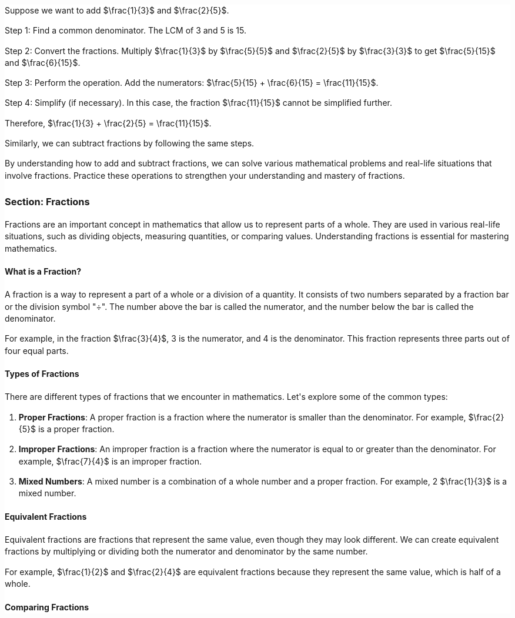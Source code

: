 Suppose we want to add $\frac{1}{3}$ and $\frac{2}{5}$.

Step 1: Find a common denominator. The LCM of 3 and 5 is 15.

Step 2: Convert the fractions. Multiply $\frac{1}{3}$ by $\frac{5}{5}$ and $\frac{2}{5}$ by $\frac{3}{3}$ to get $\frac{5}{15}$ and $\frac{6}{15}$.

Step 3: Perform the operation. Add the numerators: $\frac{5}{15} + \frac{6}{15} = \frac{11}{15}$.

Step 4: Simplify (if necessary). In this case, the fraction $\frac{11}{15}$ cannot be simplified further.

Therefore, $\frac{1}{3} + \frac{2}{5} = \frac{11}{15}$.

Similarly, we can subtract fractions by following the same steps.

By understanding how to add and subtract fractions, we can solve various mathematical problems and real-life situations that involve fractions. Practice these operations to strengthen your understanding and mastery of fractions.

### Section: Fractions

Fractions are an important concept in mathematics that allow us to represent parts of a whole. They are used in various real-life situations, such as dividing objects, measuring quantities, or comparing values. Understanding fractions is essential for mastering mathematics.

#### What is a Fraction?

A fraction is a way to represent a part of a whole or a division of a quantity. It consists of two numbers separated by a fraction bar or the division symbol "÷". The number above the bar is called the numerator, and the number below the bar is called the denominator.

For example, in the fraction $\frac{3}{4}$, 3 is the numerator, and 4 is the denominator. This fraction represents three parts out of four equal parts.

#### Types of Fractions

There are different types of fractions that we encounter in mathematics. Let's explore some of the common types:

1. **Proper Fractions**: A proper fraction is a fraction where the numerator is smaller than the denominator. For example, $\frac{2}{5}$ is a proper fraction.

2. **Improper Fractions**: An improper fraction is a fraction where the numerator is equal to or greater than the denominator. For example, $\frac{7}{4}$ is an improper fraction.

3. **Mixed Numbers**: A mixed number is a combination of a whole number and a proper fraction. For example, 2 $\frac{1}{3}$ is a mixed number.

#### Equivalent Fractions

Equivalent fractions are fractions that represent the same value, even though they may look different. We can create equivalent fractions by multiplying or dividing both the numerator and denominator by the same number.

For example, $\frac{1}{2}$ and $\frac{2}{4}$ are equivalent fractions because they represent the same value, which is half of a whole.

#### Comparing Fractions
